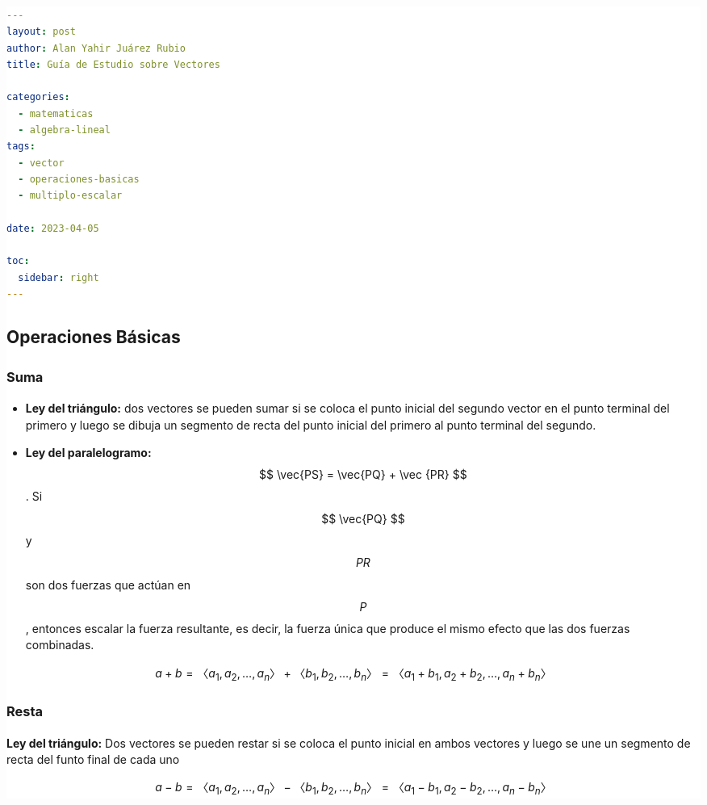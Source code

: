 ```yaml
---
layout: post
author: Alan Yahir Juárez Rubio
title: Guía de Estudio sobre Vectores

categories:
  - matematicas
  - algebra-lineal
tags:
  - vector
  - operaciones-basicas
  - multiplo-escalar

date: 2023-04-05

toc:
  sidebar: right
---
```


## Operaciones Básicas

### Suma

- **Ley del triángulo:** dos vectores se pueden sumar si se coloca el punto
  inicial del segundo vector en el punto terminal del primero y luego se dibuja
  un segmento de recta del punto inicial del primero al punto terminal del
  segundo.

- **Ley del paralelogramo:** $$ \vec{PS} = \vec{PQ} + \vec {PR} $$. Si
  $$ \vec{PQ} $$ y $$ PR $$ son dos fuerzas que actúan en $$ P $$, entonces
  escalar la fuerza resultante, es decir, la fuerza única que produce el mismo
  efecto que las dos fuerzas combinadas.

$$
a + b
  = 〈a_1, a_2, \dots, a_n〉 + 〈b_1, b_2, \dots, b_n〉
  = 〈a_1 + b_1, a_2 + b_2, \dots, a_n + b_n〉
$$

### Resta

**Ley del triángulo:** Dos vectores se pueden restar si se coloca el punto
inicial en ambos vectores y luego se une un segmento de recta del funto final
de cada uno

$$
a - b
  =〈a_1, a_2, \dots, a_n〉 - 〈b_1, b_2, \dots, b_n〉
  = 〈a_1 - b_1, a_2 - b_2, \dots, a_n - b_n〉
$$

